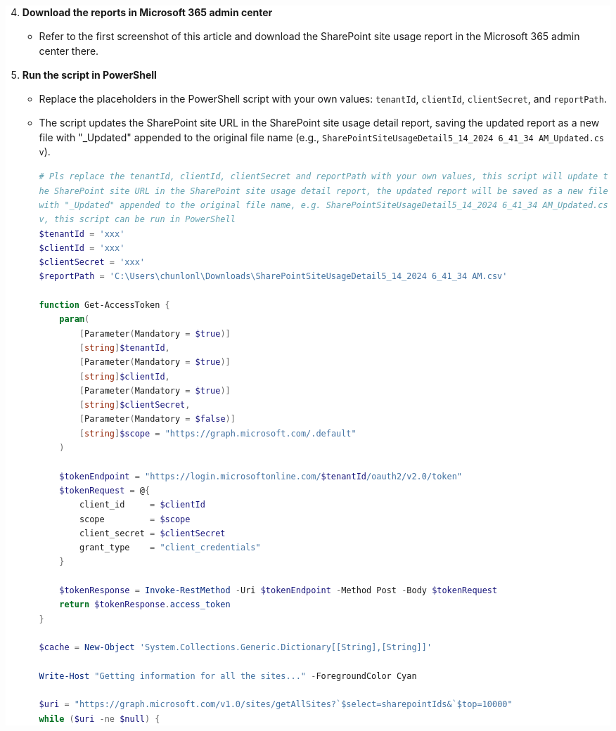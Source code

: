 4. **Download the reports in Microsoft 365 admin center**
   - Refer to the first screenshot of this article and download the SharePoint site usage report in the Microsoft 365 admin center there.

5. **Run the script in PowerShell**
   - Replace the placeholders in the PowerShell script with your own values: `tenantId`, `clientId`, `clientSecret`, and `reportPath`.
   - The script updates the SharePoint site URL in the SharePoint site usage detail report, saving the updated report as a new file with "_Updated" appended to the original file name (e.g., `SharePointSiteUsageDetail5_14_2024 6_41_34 AM_Updated.csv`).

        ```powershell
        # Pls replace the tenantId, clientId, clientSecret and reportPath with your own values, this script will update the SharePoint site URL in the SharePoint site usage detail report, the updated report will be saved as a new file with "_Updated" appended to the original file name, e.g. SharePointSiteUsageDetail5_14_2024 6_41_34 AM_Updated.csv, this script can be run in PowerShell
        $tenantId = 'xxx'
        $clientId = 'xxx'
        $clientSecret = 'xxx'
        $reportPath = 'C:\Users\chunlonl\Downloads\SharePointSiteUsageDetail5_14_2024 6_41_34 AM.csv'

        function Get-AccessToken {
            param(
                [Parameter(Mandatory = $true)]
                [string]$tenantId,
                [Parameter(Mandatory = $true)]
                [string]$clientId,
                [Parameter(Mandatory = $true)]
                [string]$clientSecret,
                [Parameter(Mandatory = $false)]
                [string]$scope = "https://graph.microsoft.com/.default"
            )

            $tokenEndpoint = "https://login.microsoftonline.com/$tenantId/oauth2/v2.0/token"
            $tokenRequest = @{
                client_id     = $clientId
                scope         = $scope
                client_secret = $clientSecret
                grant_type    = "client_credentials"
            }

            $tokenResponse = Invoke-RestMethod -Uri $tokenEndpoint -Method Post -Body $tokenRequest
            return $tokenResponse.access_token
        }

        $cache = New-Object 'System.Collections.Generic.Dictionary[[String],[String]]'

        Write-Host "Getting information for all the sites..." -ForegroundColor Cyan

        $uri = "https://graph.microsoft.com/v1.0/sites/getAllSites?`$select=sharepointIds&`$top=10000"
        while ($uri -ne $null) {
